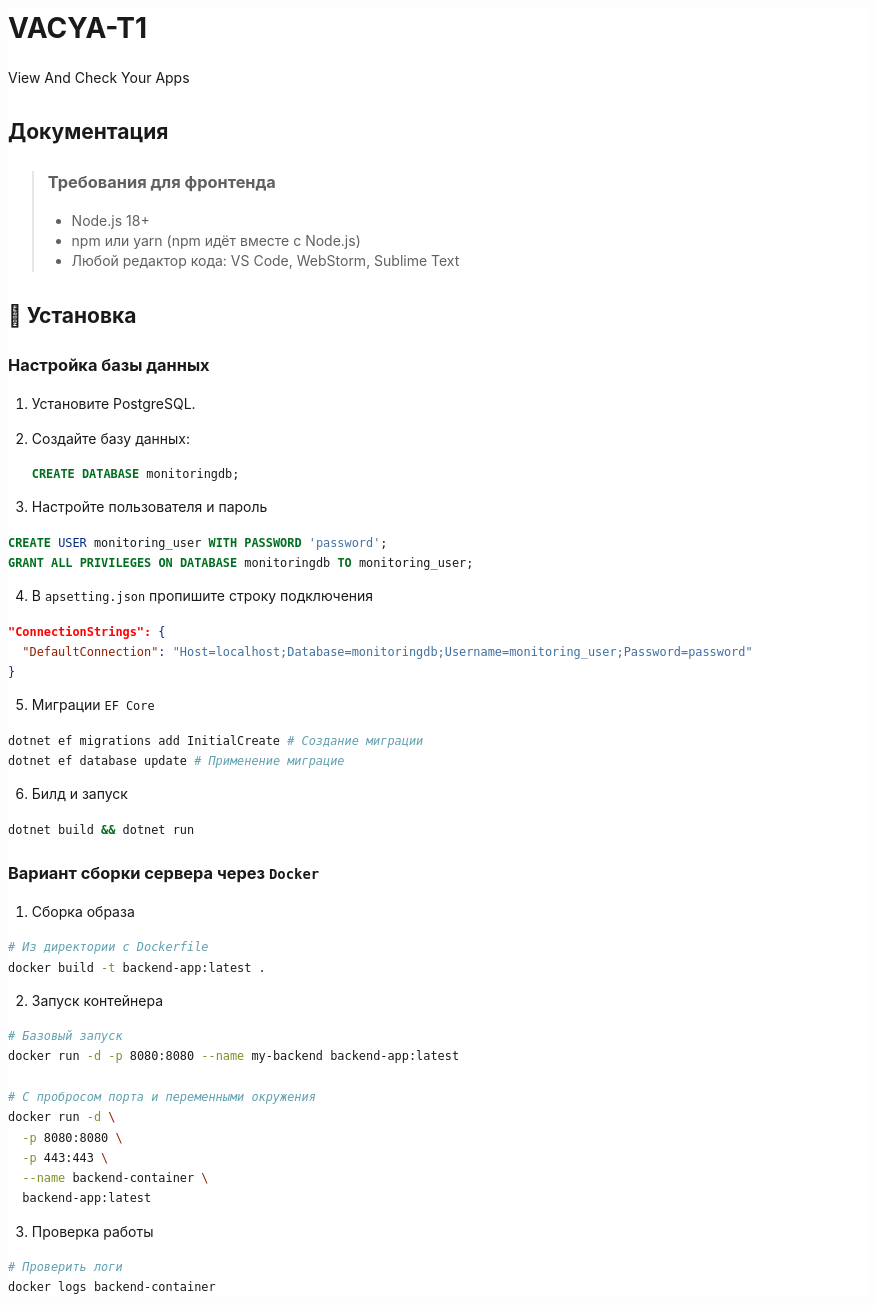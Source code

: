 # VACYA-T1
View And Check Your Apps

## Документация

>### Требования для фронтенда
> - Node.js 18+
> - npm или yarn (npm идёт вместе с Node.js)
> - Любой редактор кода: VS Code, WebStorm, Sublime Text

## 🔧 Установка
### Настройка базы данных

1. Установите PostgreSQL.
2. Создайте базу данных:
   ```sql
   CREATE DATABASE monitoringdb;
   ```

3. Настройте пользователя и пароль
```sql
CREATE USER monitoring_user WITH PASSWORD 'password';
GRANT ALL PRIVILEGES ON DATABASE monitoringdb TO monitoring_user;
```
4. В `apsetting.json` пропишите строку подключения
```json
"ConnectionStrings": {
  "DefaultConnection": "Host=localhost;Database=monitoringdb;Username=monitoring_user;Password=password"
}
```
5. Миграции `EF Core`
```bash
dotnet ef migrations add InitialCreate # Создание миграции
dotnet ef database update # Применение миграцие
```
6. Билд и запуск
```bash
dotnet build && dotnet run
```


### Вариант сборки сервера через `Docker`
1. Сборка образа
```bash
# Из директории с Dockerfile
docker build -t backend-app:latest .
```
2.  Запуск контейнера
```bash
# Базовый запуск
docker run -d -p 8080:8080 --name my-backend backend-app:latest

# С пробросом порта и переменными окружения
docker run -d \
  -p 8080:8080 \
  -p 443:443 \
  --name backend-container \
  backend-app:latest
```
3. Проверка работы
```bash
# Проверить логи
docker logs backend-container
```